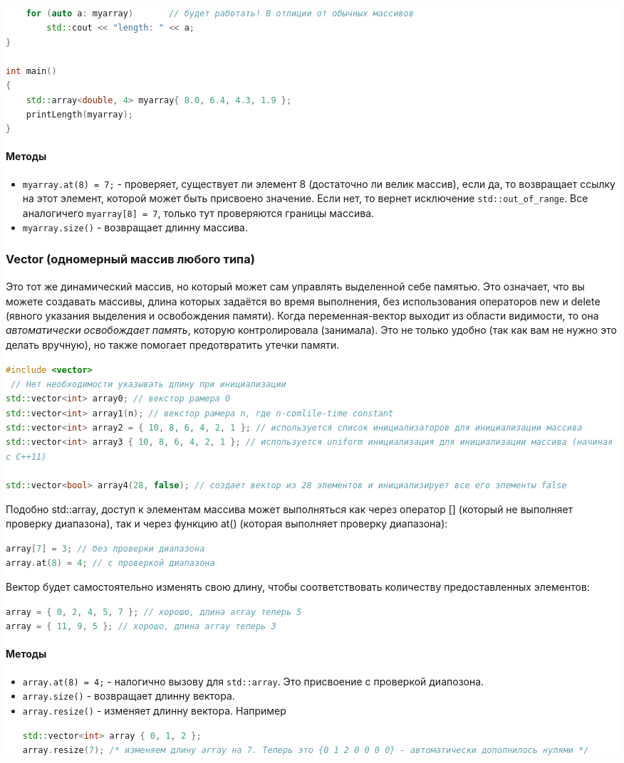 ```cpp
	for (auto a: myarray)		// будет работать! В отлиции от обычных массивов
		std::cout << "length: " << a;
}

int main()
{
	std::array<double, 4> myarray{ 8.0, 6.4, 4.3, 1.9 };
	printLength(myarray);
}
```

#### Методы
- `myarray.at(8) = 7;` - проверяет, существует ли элемент 8 (достаточно ли велик массив), если да, то возвращает ссылку на этот элемент, которой может быть присвоено значение. Если нет, то вернет исключение `std::out_of_range`. Все аналогичего `myarray[8] = 7`, только тут проверяются границы массива. 
- `myarray.size()` - возвращает длинну массива.


### Vector (одномерный массив любого типа)
Это тот же динамический массив, но который может сам управлять выделенной себе памятью. Это означает, что вы можете создавать массивы, длина которых задаётся во время выполнения, без использования операторов new и delete (явного указания выделения и освобождения памяти). Когда переменная-вектор выходит из области видимости, то она *автоматически освобождает память*, которую контролировала (занимала). Это не только удобно (так как вам не нужно это делать вручную), но также помогает предотвратить утечки памяти.
```cpp
#include <vector>
 // Нет необходимости указывать длину при инициализации
std::vector<int> array0; // векстор рамера 0
std::vector<int> array1(n); // векстор рамера n, где n-comlile-time constant
std::vector<int> array2 = { 10, 8, 6, 4, 2, 1 }; // используется список инициализаторов для инициализации массива
std::vector<int> array3 { 10, 8, 6, 4, 2, 1 }; // используется uniform инициализация для инициализации массива (начиная с C++11)

std::vector<bool> array4(28, false); // создает вектор из 28 элементов и инициализирует все его элементы false
 ```
Подобно std::array, доступ к элементам массива может выполняться как через оператор [] (который не выполняет проверку диапазона), так и через функцию at() (которая выполняет проверку диапазона):
```cpp
array[7] = 3; // без проверки диапазона 
array.at(8) = 4; // с проверкой диапазона
```
Вектор будет самостоятельно изменять свою длину, чтобы соответствовать количеству предоставленных элементов:
```cpp
array = { 0, 2, 4, 5, 7 }; // хорошо, длина array теперь 5
array = { 11, 9, 5 }; // хорошо, длина array теперь 3
```
#### Методы
- `array.at(8) = 4;`  - налогично вызову для `std::array`. Это присвоение с проверкой диапозона.
- `array.size()` - возвращает длинну вектора.
- `array.resize()` - изменяет длинну вектора. Например 
	```cpp
	std::vector<int> array { 0, 1, 2 };
   	array.resize(7); /* изменяем длину array на 7. Теперь это {0 1 2 0 0 0 0} - автоматически дополнилось нулями */
	
